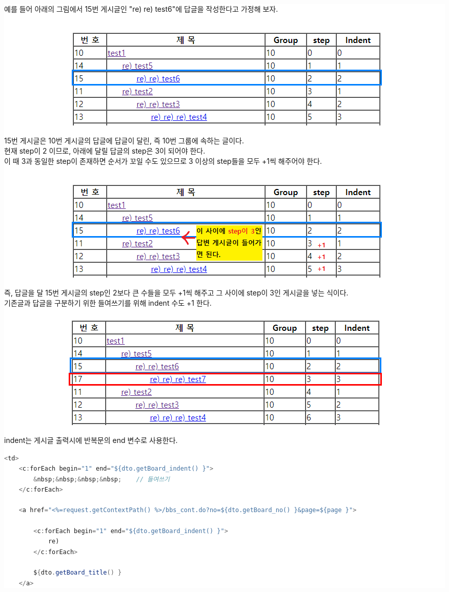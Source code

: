 예를 들어 아래의 그림에서 15번 게시글인 "re) re) test6"에 답글을 작성한다고 가정해 보자.  

<p align="center"><img src="./images/210521/02.png"></p>

15번 게시글은 10번 게시글의 답글에 답글이 달린, 즉 10번 그룹에 속하는 글이다.   
현재 step이 2 이므로, 아래에 달릴 답글의 step은 3이 되어야 한다.  
이 때 3과 동일한 step이 존재하면 순서가 꼬일 수도 있으므로 3 이상의 step들을 모두 +1씩 해주어야 한다.  


<p align="center"><img src="./images/210521/03.png"></p>

즉, 답글을 달 15번 게시글의 step인 2보다 큰 수들을 모두 +1씩 해주고 그 사이에 step이 3인 게시글을 넣는 식이다.  
기존글과 답글을 구분하기 위한 들여쓰기를 위해 indent 수도 +1 한다.  



<p align="center"><img src="./images/210521/04.png"></p>


indent는 게시글 출력시에 반복문의 end 변수로 사용한다.  


```java
<td> 
	<c:forEach begin="1" end="${dto.getBoard_indent() }">
		&nbsp;&nbsp;&nbsp;&nbsp;	// 들여쓰기
	</c:forEach>
						
	<a href="<%=request.getContextPath() %>/bbs_cont.do?no=${dto.getBoard_no() }&page=${page }">
						
		<c:forEach begin="1" end="${dto.getBoard_indent() }">
			re)
		</c:forEach>
		
		${dto.getBoard_title() }
	</a>
```